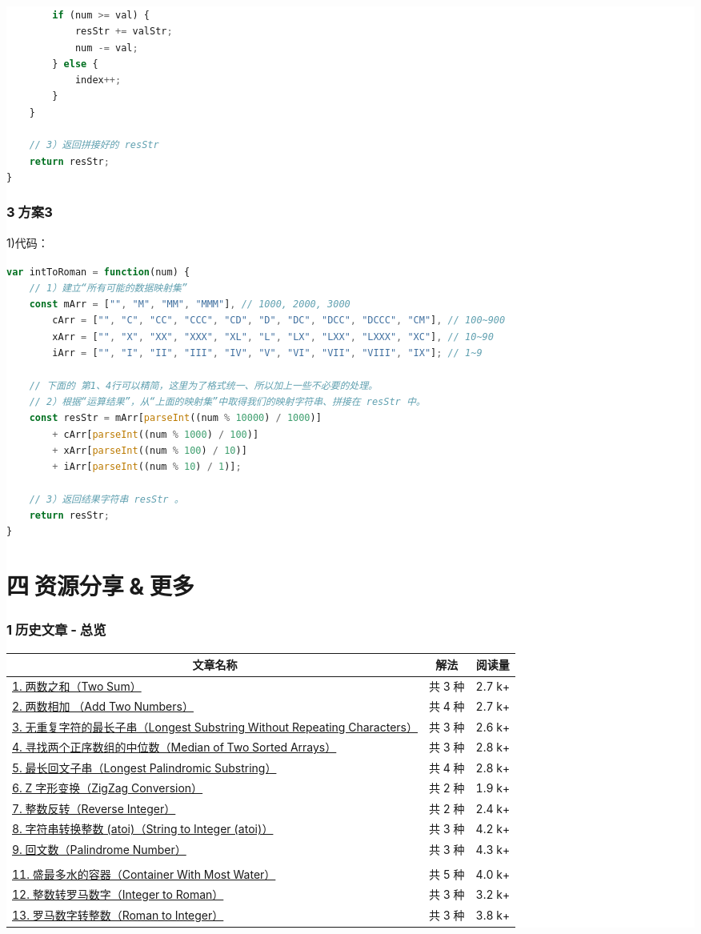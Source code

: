 ```js
        if (num >= val) {
            resStr += valStr;
            num -= val;
        } else {
            index++;
        }
    }

    // 3）返回拼接好的 resStr 
    return resStr;
}
```

### 3 方案3
1)代码：
```js
var intToRoman = function(num) {
    // 1）建立“所有可能的数据映射集”
    const mArr = ["", "M", "MM", "MMM"], // 1000, 2000, 3000
        cArr = ["", "C", "CC", "CCC", "CD", "D", "DC", "DCC", "DCCC", "CM"], // 100~900
        xArr = ["", "X", "XX", "XXX", "XL", "L", "LX", "LXX", "LXXX", "XC"], // 10~90
        iArr = ["", "I", "II", "III", "IV", "V", "VI", "VII", "VIII", "IX"]; // 1~9

    // 下面的 第1、4行可以精简，这里为了格式统一、所以加上一些不必要的处理。
    // 2）根据“运算结果”，从“上面的映射集”中取得我们的映射字符串、拼接在 resStr 中。
    const resStr = mArr[parseInt((num % 10000) / 1000)]
        + cArr[parseInt((num % 1000) / 100)]
        + xArr[parseInt((num % 100) / 10)]
        + iArr[parseInt((num % 10) / 1)];

    // 3）返回结果字符串 resStr 。
    return resStr;
}
```

# 四 资源分享 & 更多
### 1 历史文章 - 总览
|  文章名称  |  解法  |  阅读量  |
|  ----  |  ----  |  ----  |
| [1. 两数之和（Two Sum）](https://www.nowcoder.com/discuss/694669)  |  共 3 种  |  2.7 k+  |
| [2. 两数相加 （Add Two Numbers）](https://www.nowcoder.com/discuss/694670)  |  共 4 种  |  2.7 k+  |
| [3. 无重复字符的最长子串（Longest Substring Without Repeating Characters）](https://www.nowcoder.com/discuss/694672)  |  共 3 种  |  2.6 k+  |
| [4. 寻找两个正序数组的中位数（Median of Two Sorted Arrays）](https://www.nowcoder.com/discuss/694678)  |  共 3 种  |  2.8 k+  |
| [5. 最长回文子串（Longest Palindromic Substring）](https://www.nowcoder.com/discuss/698291)  |  共 4 种  |  2.8 k+  |
| [6. Z 字形变换（ZigZag Conversion）](https://www.nowcoder.com/discuss/700500)  |  共 2 种  |  1.9 k+  |
| [7. 整数反转（Reverse Integer）](https://www.nowcoder.com/discuss/700970)  |  共 2 种  |  2.4 k+  |
| [8. 字符串转换整数 (atoi)（String to Integer (atoi)）](https://www.nowcoder.com/discuss/703073)  |  共 3 种  |  4.2 k+  |
| [9. 回文数（Palindrome Number）](https://www.nowcoder.com/discuss/707310)  |  共 3 种  |  4.3 k+  |
|    |    |    |
| [11. 盛最多水的容器（Container With Most Water）](https://www.nowcoder.com/discuss/707799)  |  共 5 种  |  4.0 k+  |
| [12. 整数转罗马数字（Integer to Roman）](https://www.nowcoder.com/discuss/714981)  |  共 3 种  |  3.2 k+  |
| [13. 罗马数字转整数（Roman to Integer）](https://www.nowcoder.com/discuss/715379)  |  共 3 种  |  3.8 k+  |